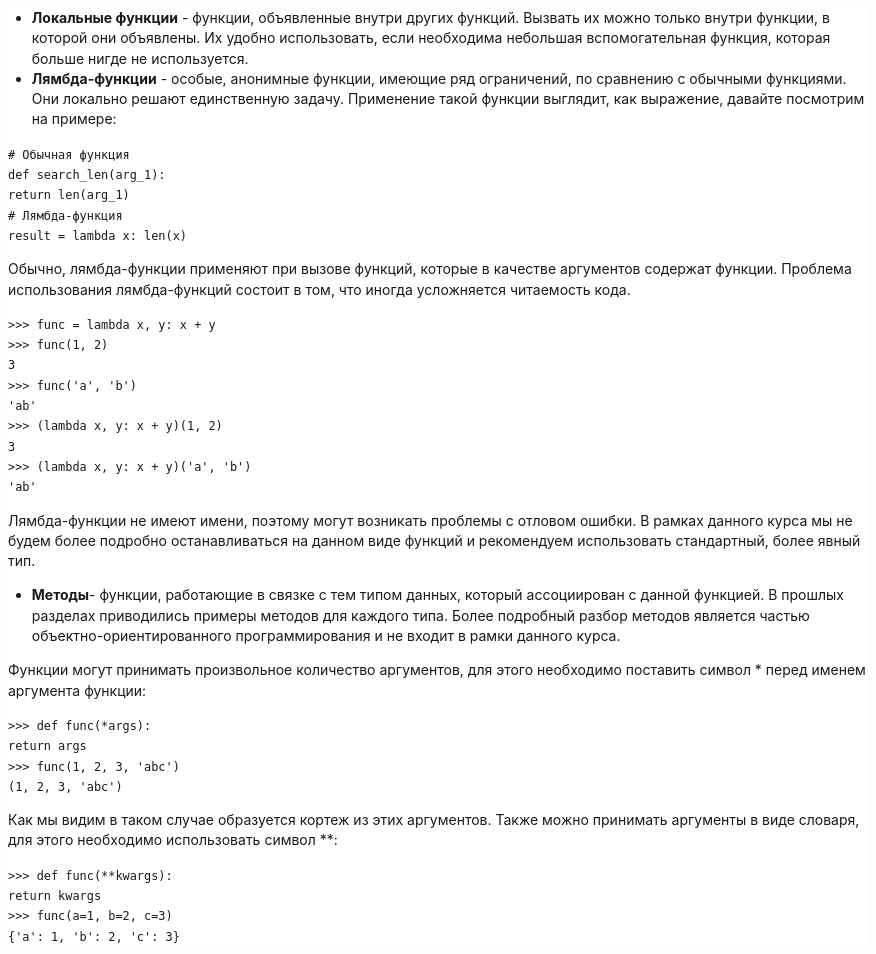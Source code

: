 -   **Локальные функции** - функции, объявленные внутри других функций. Вызвать их можно только внутри функции, в которой они объявлены. Их удобно использовать, если необходима небольшая вспомогательная функция, которая больше нигде не используется.
-   **Лямбда-функции** - особые, анонимные функции, имеющие ряд ограничений, по сравнению с обычными функциями. Они локально решают единственную задачу. Применение такой функции выглядит, как выражение, давайте посмотрим на примере:

``` {.language-python}
# Обычная функция 
def search_len(arg_1):
return len(arg_1)
# Лямбда-функция 
result = lambda x: len(x)
```

Обычно, лямбда-функции применяют при вызове функций, которые в качестве аргументов содержат функции. Проблема использования лямбда-функций состоит в том, что иногда усложняется читаемость кода.

``` {.language-python}
>>> func = lambda x, y: x + y
>>> func(1, 2)
3
>>> func('a', 'b')
'ab'
>>> (lambda x, y: x + y)(1, 2)
3
>>> (lambda x, y: x + y)('a', 'b')
'ab'
```

Лямбда-функции не имеют имени, поэтому могут возникать проблемы с отловом ошибки. В рамках данного курса мы не будем более подробно останавливаться на данном виде функций и рекомендуем использовать стандартный, более явный тип.

-   **Методы**- функции, работающие в связке с тем типом данных, который ассоциирован с данной функцией. В прошлых разделах приводились примеры методов для каждого типа. Более подробный разбор методов является частью объектно-ориентированного программирования и не входит в рамки данного курса.

Функции могут принимать произвольное количество аргументов, для этого необходимо поставить символ \* перед именем аргумента функции:

``` {.language-python}
>>> def func(*args):
return args
>>> func(1, 2, 3, 'abc')
(1, 2, 3, 'abc')
```

Как мы видим в таком случае образуется кортеж из этих аргументов. Также можно принимать аргументы в виде словаря, для этого необходимо использовать символ \*\*:

``` {.language-python}
>>> def func(**kwargs):
return kwargs
>>> func(a=1, b=2, c=3)
{'a': 1, 'b': 2, 'c': 3}
```
